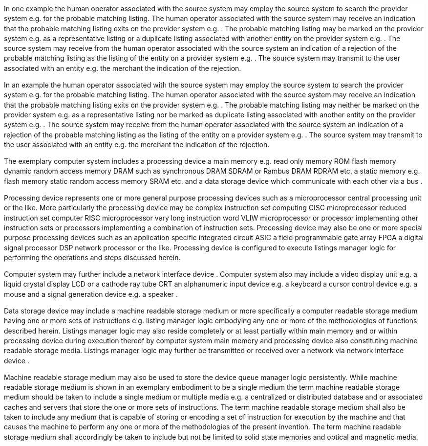 In one example the human operator associated with the source system may employ the source system to search the provider system e.g. for the probable matching listing. The human operator associated with the source system may receive an indication that the probable matching listing exits on the provider system e.g. . The probable matching listing may be marked on the provider system e.g. as a representative listing or a duplicate listing associated with another entity on the provider system e.g. . The source system may receive from the human operator associated with the source system an indication of a rejection of the probable matching listing as the listing of the entity on a provider system e.g. . The source system may transmit to the user associated with an entity e.g. the merchant the indication of the rejection.

In an example the human operator associated with the source system may employ the source system to search the provider system e.g. for the probable matching listing. The human operator associated with the source system may receive an indication that the probable matching listing exits on the provider system e.g. . The probable matching listing may neither be marked on the provider system e.g. as a representative listing nor be marked as duplicate listing associated with another entity on the provider system e.g. . The source system may receive from the human operator associated with the source system an indication of a rejection of the probable matching listing as the listing of the entity on a provider system e.g. . The source system may transmit to the user associated with an entity e.g. the merchant the indication of the rejection.

The exemplary computer system includes a processing device a main memory e.g. read only memory ROM flash memory dynamic random access memory DRAM such as synchronous DRAM SDRAM or Rambus DRAM RDRAM etc. a static memory e.g. flash memory static random access memory SRAM etc. and a data storage device which communicate with each other via a bus .

Processing device represents one or more general purpose processing devices such as a microprocessor central processing unit or the like. More particularly the processing device may be complex instruction set computing CISC microprocessor reduced instruction set computer RISC microprocessor very long instruction word VLIW microprocessor or processor implementing other instruction sets or processors implementing a combination of instruction sets. Processing device may also be one or more special purpose processing devices such as an application specific integrated circuit ASIC a field programmable gate array FPGA a digital signal processor DSP network processor or the like. Processing device is configured to execute listings manager logic for performing the operations and steps discussed herein.

Computer system may further include a network interface device . Computer system also may include a video display unit e.g. a liquid crystal display LCD or a cathode ray tube CRT an alphanumeric input device e.g. a keyboard a cursor control device e.g. a mouse and a signal generation device e.g. a speaker .

Data storage device may include a machine readable storage medium or more specifically a computer readable storage medium having one or more sets of instructions e.g. listing manager logic embodying any one or more of the methodologies of functions described herein. Listings manager logic may also reside completely or at least partially within main memory and or within processing device during execution thereof by computer system main memory and processing device also constituting machine readable storage media. Listings manager logic may further be transmitted or received over a network via network interface device .

Machine readable storage medium may also be used to store the device queue manager logic persistently. While machine readable storage medium is shown in an exemplary embodiment to be a single medium the term machine readable storage medium should be taken to include a single medium or multiple media e.g. a centralized or distributed database and or associated caches and servers that store the one or more sets of instructions. The term machine readable storage medium shall also be taken to include any medium that is capable of storing or encoding a set of instruction for execution by the machine and that causes the machine to perform any one or more of the methodologies of the present invention. The term machine readable storage medium shall accordingly be taken to include but not be limited to solid state memories and optical and magnetic media.
